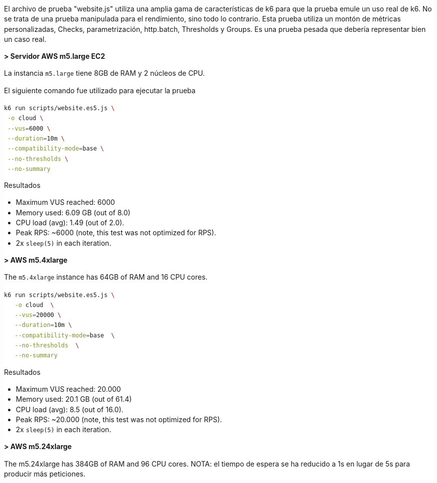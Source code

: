 El archivo de prueba "website.js" utiliza una amplia gama de características de k6 para que la prueba emule un uso real de k6. No se trata de una prueba manipulada para el rendimiento, sino todo lo contrario. Esta prueba utiliza un montón de métricas personalizadas, Checks, parametrización, http.batch, Thresholds y Groups. Es una prueba pesada que debería representar bien un caso real.

**> Servidor AWS m5.large EC2**

La instancia `m5.large` tiene 8GB de RAM y 2 núcleos de CPU.

El siguiente comando fue utilizado para ejecutar la prueba


```bash
k6 run scripts/website.es5.js \
 -o cloud \
 --vus=6000 \
 --duration=10m \
 --compatibility-mode=base \
 --no-thresholds \
 --no-summary
```

Resultados

- Maximum VUS reached: 6000
- Memory used: 6.09 GB (out of 8.0)
- CPU load (avg): 1.49 (out of 2.0).
- Peak RPS: ~6000 (note, this test was not optimized for RPS).
- 2x `sleep(5)` in each iteration.

**> AWS m5.4xlarge**

The `m5.4xlarge` instance has 64GB of RAM and 16 CPU cores.

```bash
k6 run scripts/website.es5.js \
   -o cloud  \
   --vus=20000 \
   --duration=10m \
   --compatibility-mode=base  \
   --no-thresholds  \
   --no-summary

```

Resultados

- Maximum VUS reached: 20.000
- Memory used: 20.1 GB (out of 61.4)
- CPU load (avg): 8.5 (out of 16.0).
- Peak RPS: ~20.000 (note, this test was not optimized for RPS).
- 2x `sleep(5)` in each iteration.

**> AWS m5.24xlarge**

The m5.24xlarge has 384GB of RAM and 96 CPU cores.
NOTA: el tiempo de espera se ha reducido a 1s en lugar de 5s para producir más peticiones.

